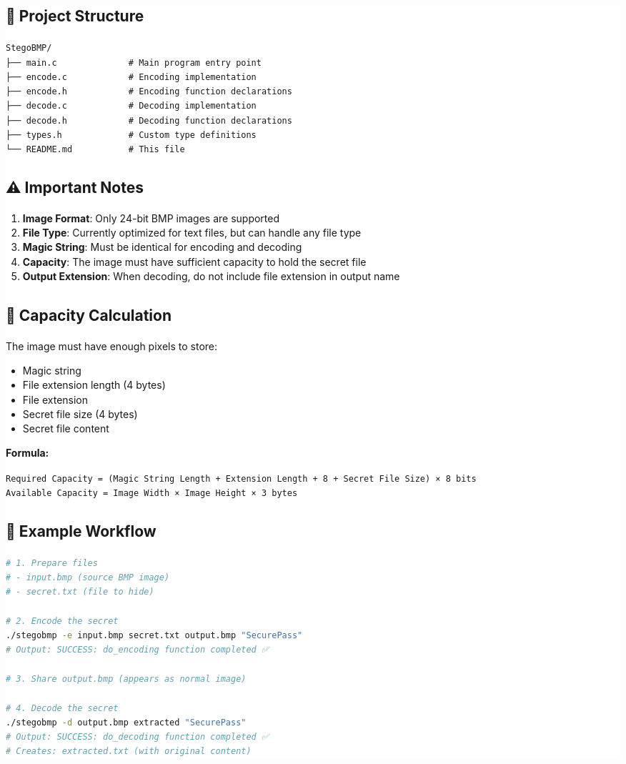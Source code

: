 ## 📁 Project Structure

```
StegoBMP/
├── main.c              # Main program entry point
├── encode.c            # Encoding implementation
├── encode.h            # Encoding function declarations
├── decode.c            # Decoding implementation
├── decode.h            # Decoding function declarations
├── types.h             # Custom type definitions
└── README.md           # This file
```

## ⚠️ Important Notes

1. **Image Format**: Only 24-bit BMP images are supported
2. **File Type**: Currently optimized for text files, but can handle any file type
3. **Magic String**: Must be identical for encoding and decoding
4. **Capacity**: The image must have sufficient capacity to hold the secret file
5. **Output Extension**: When decoding, do not include file extension in output name

## 🔢 Capacity Calculation

The image must have enough pixels to store:
- Magic string
- File extension length (4 bytes)
- File extension
- Secret file size (4 bytes)
- Secret file content

**Formula:**
```
Required Capacity = (Magic String Length + Extension Length + 8 + Secret File Size) × 8 bits
Available Capacity = Image Width × Image Height × 3 bytes
```

## 🎯 Example Workflow

```bash
# 1. Prepare files
# - input.bmp (source BMP image)
# - secret.txt (file to hide)

# 2. Encode the secret
./stegobmp -e input.bmp secret.txt output.bmp "SecurePass"
# Output: SUCCESS: do_encoding function completed ✅

# 3. Share output.bmp (appears as normal image)

# 4. Decode the secret
./stegobmp -d output.bmp extracted "SecurePass"
# Output: SUCCESS: do_decoding function completed ✅
# Creates: extracted.txt (with original content)
```
